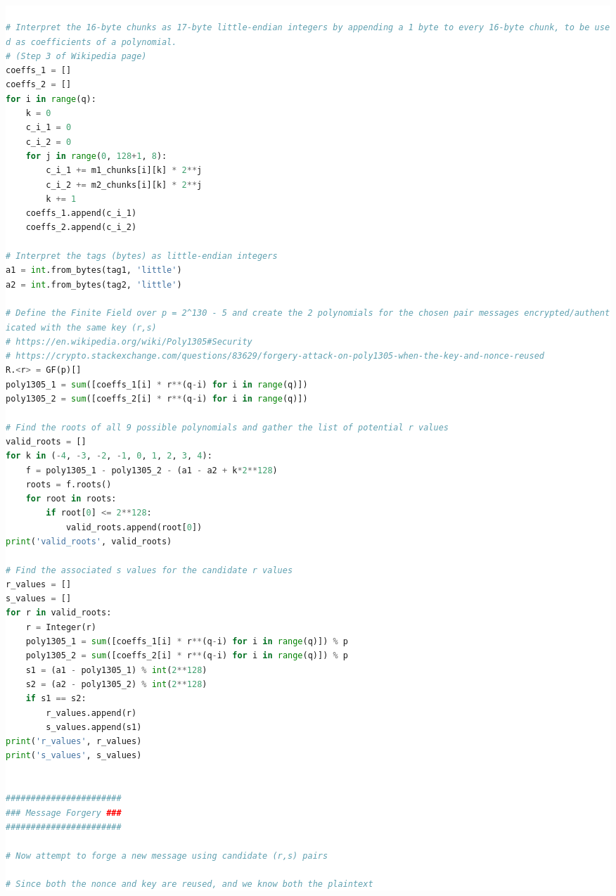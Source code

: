 ```python

# Interpret the 16-byte chunks as 17-byte little-endian integers by appending a 1 byte to every 16-byte chunk, to be used as coefficients of a polynomial.
# (Step 3 of Wikipedia page)
coeffs_1 = []
coeffs_2 = []
for i in range(q):
	k = 0
	c_i_1 = 0
	c_i_2 = 0
	for j in range(0, 128+1, 8):
		c_i_1 += m1_chunks[i][k] * 2**j
		c_i_2 += m2_chunks[i][k] * 2**j
		k += 1
	coeffs_1.append(c_i_1)
	coeffs_2.append(c_i_2)

# Interpret the tags (bytes) as little-endian integers
a1 = int.from_bytes(tag1, 'little')
a2 = int.from_bytes(tag2, 'little')

# Define the Finite Field over p = 2^130 - 5 and create the 2 polynomials for the chosen pair messages encrypted/authenticated with the same key (r,s)
# https://en.wikipedia.org/wiki/Poly1305#Security
# https://crypto.stackexchange.com/questions/83629/forgery-attack-on-poly1305-when-the-key-and-nonce-reused
R.<r> = GF(p)[]
poly1305_1 = sum([coeffs_1[i] * r**(q-i) for i in range(q)]) 
poly1305_2 = sum([coeffs_2[i] * r**(q-i) for i in range(q)])

# Find the roots of all 9 possible polynomials and gather the list of potential r values
valid_roots = []
for k in (-4, -3, -2, -1, 0, 1, 2, 3, 4):
	f = poly1305_1 - poly1305_2 - (a1 - a2 + k*2**128)
	roots = f.roots()
	for root in roots:
		if root[0] <= 2**128:
			valid_roots.append(root[0])
print('valid_roots', valid_roots)

# Find the associated s values for the candidate r values
r_values = []
s_values = []
for r in valid_roots:
	r = Integer(r)
	poly1305_1 = sum([coeffs_1[i] * r**(q-i) for i in range(q)]) % p
	poly1305_2 = sum([coeffs_2[i] * r**(q-i) for i in range(q)]) % p
	s1 = (a1 - poly1305_1) % int(2**128)
	s2 = (a2 - poly1305_2) % int(2**128)
	if s1 == s2:
		r_values.append(r)
		s_values.append(s1)
print('r_values', r_values)
print('s_values', s_values)


#######################
### Message Forgery ###
#######################

# Now attempt to forge a new message using candidate (r,s) pairs

# Since both the nonce and key are reused, and we know both the plaintext
```